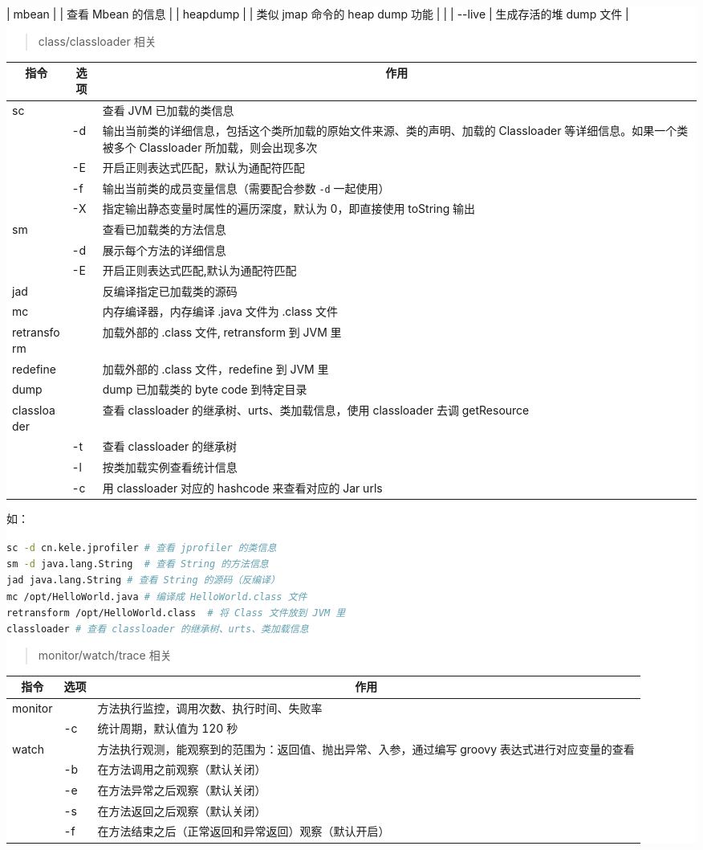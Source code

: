 | mbean       |        | 查看 Mbean 的信息                    |
| heapdump    |        | 类似 jmap 命令的 heap dump 功能      |
|             | --live | 生成存活的堆 dump 文件               |

> class/classloader 相关

| 指令        | 选项 | 作用                                                         |
| ----------- | ---- | ------------------------------------------------------------ |
| sc          |      | 查看 JVM 已加载的类信息                                      |
|             | -d   | 输出当前类的详细信息，包括这个类所加载的原始文件来源、类的声明、加载的 Classloader 等详细信息。如果一个类被多个 Classloader 所加载，则会出现多次 |
|             | -E   | 开启正则表达式匹配，默认为通配符匹配                         |
|             | -f   | 输出当前类的成员变量信息（需要配合参数 `-d` 一起使用）       |
|             | -X   | 指定输出静态变量时属性的遍历深度，默认为 0，即直接使用 toString 输出 |
| sm          |      | 查看已加载类的方法信息                                       |
|             | -d   | 展示每个方法的详细信息                                       |
|             | -E   | 开启正则表达式匹配,默认为通配符匹配                          |
| jad         |      | 反编译指定已加载类的源码                                     |
| mc          |      | 内存编译器，内存编译 .java 文件为 .class 文件                |
| retransform |      | 加载外部的 .class 文件, retransform 到 JVM 里                |
| redefine    |      | 加载外部的 .class 文件，redefine 到 JVM 里                   |
| dump        |      | dump 已加载类的 byte code 到特定目录                         |
| classloader |      | 查看 classloader 的继承树、urts、类加载信息，使用 classloader 去调 getResource |
|             | -t   | 查看 classloader 的继承树                                    |
|             | -l   | 按类加载实例查看统计信息                                     |
|             | -c   | 用 classloader 对应的 hashcode 来查看对应的 Jar urls         |

如：

```sh
sc -d cn.kele.jprofiler # 查看 jprofiler 的类信息
sm -d java.lang.String  # 查看 String 的方法信息
jad java.lang.String # 查看 String 的源码（反编译）
mc /opt/HelloWorld.java # 编译成 HelloWorld.class 文件
retransform /opt/HelloWorld.class  # 将 Class 文件放到 JVM 里
classloader # 查看 classloader 的继承树、urts、类加载信息
```

> monitor/watch/trace 相关

| 指令    | 选项 | 作用                                                         |
| ------- | ---- | ------------------------------------------------------------ |
| monitor |      | 方法执行监控，调用次数、执行时间、失败率                     |
|         | -c   | 统计周期，默认值为 120 秒                                    |
| watch   |      | 方法执行观测，能观察到的范围为：返回值、抛出异常、入参，通过编写 groovy 表达式进行对应变量的查看 |
|         | -b   | 在方法调用之前观察（默认关闭）                               |
|         | -e   | 在方法异常之后观察（默认关闭）                               |
|         | -s   | 在方法返回之后观察（默认关闭）                               |
|         | -f   | 在方法结束之后（正常返回和异常返回）观察（默认开启）         |